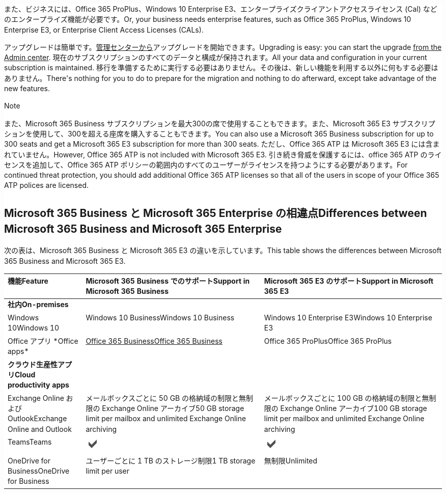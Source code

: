 <span data-ttu-id="c6c2e-107">また、ビジネスには、Office 365 ProPlus、Windows 10 Enterprise E3、エンタープライズクライアントアクセスライセンス (Cal) などのエンタープライズ機能が必要です。</span><span class="sxs-lookup"><span data-stu-id="c6c2e-107">Or, your business needs enterprise features, such as Office 365 ProPlus, Windows 10 Enterprise E3, or Enterprise Client Access Licenses (CALs).</span></span>

<span data-ttu-id="c6c2e-108">アップグレードは簡単です。[管理センターから](../commerce/subscriptions/upgrade-to-different-plan.md)アップグレードを開始できます。</span><span class="sxs-lookup"><span data-stu-id="c6c2e-108">Upgrading is easy: you can start the upgrade [from the Admin center](../commerce/subscriptions/upgrade-to-different-plan.md).</span></span> <span data-ttu-id="c6c2e-109">現在のサブスクリプションのすべてのデータと構成が保持されます。</span><span class="sxs-lookup"><span data-stu-id="c6c2e-109">All your data and configuration in your current subscription is maintained.</span></span> <span data-ttu-id="c6c2e-110">移行を準備するために実行する必要はありません。その後は、新しい機能を利用する以外に何もする必要はありません。</span><span class="sxs-lookup"><span data-stu-id="c6c2e-110">There's nothing for you to do to prepare for the migration and nothing to do afterward, except take advantage of the new features.</span></span>

>[!Note]
><span data-ttu-id="c6c2e-111">また、Microsoft 365 Business サブスクリプションを最大300の席で使用することもできます。また、Microsoft 365 E3 サブスクリプションを使用して、300を超える座席を購入することもできます。</span><span class="sxs-lookup"><span data-stu-id="c6c2e-111">You can also use a Microsoft 365 Business subscription for up to 300 seats and get a Microsoft 365 E3 subscription for more than 300 seats.</span></span> <span data-ttu-id="c6c2e-112">ただし、Office 365 ATP は Microsoft 365 E3 には含まれていません。</span><span class="sxs-lookup"><span data-stu-id="c6c2e-112">However, Office 365 ATP is not included with Microsoft 365 E3.</span></span> <span data-ttu-id="c6c2e-113">引き続き脅威を保護するには、office 365 ATP のライセンスを追加して、Office 365 ATP ポリシーの範囲内のすべてのユーザーがライセンスを持つようにする必要があります。</span><span class="sxs-lookup"><span data-stu-id="c6c2e-113">For continued threat protection, you should add additional Office 365 ATP licenses so that all of the users in scope of your Office 365 ATP polices are licensed.</span></span>
>

## <a name="differences-between-microsoft-365-business-and-microsoft-365-enterprise"></a><span data-ttu-id="c6c2e-114">Microsoft 365 Business と Microsoft 365 Enterprise の相違点</span><span class="sxs-lookup"><span data-stu-id="c6c2e-114">Differences between Microsoft 365 Business and Microsoft 365 Enterprise</span></span>

<span data-ttu-id="c6c2e-115">次の表は、Microsoft 365 Business と Microsoft 365 E3 の違いを示しています。</span><span class="sxs-lookup"><span data-stu-id="c6c2e-115">This table shows the differences between Microsoft 365 Business and Microsoft 365 E3.</span></span>

| <span data-ttu-id="c6c2e-116">機能</span><span class="sxs-lookup"><span data-stu-id="c6c2e-116">Feature</span></span>    | <span data-ttu-id="c6c2e-117">Microsoft 365 Business でのサポート</span><span class="sxs-lookup"><span data-stu-id="c6c2e-117">Support in Microsoft 365 Business</span></span>    | <span data-ttu-id="c6c2e-118">Microsoft 365 E3 のサポート</span><span class="sxs-lookup"><span data-stu-id="c6c2e-118">Support in Microsoft 365 E3</span></span> | 
|:-------|:-----|:-----|
| <span data-ttu-id="c6c2e-119">**社内**</span><span class="sxs-lookup"><span data-stu-id="c6c2e-119">**On-premises**</span></span>        | | | 
| <span data-ttu-id="c6c2e-120">Windows 10</span><span class="sxs-lookup"><span data-stu-id="c6c2e-120">Windows 10</span></span>    | <span data-ttu-id="c6c2e-121">Windows 10 Business</span><span class="sxs-lookup"><span data-stu-id="c6c2e-121">Windows 10 Business</span></span>  |     <span data-ttu-id="c6c2e-122">Windows 10 Enterprise E3</span><span class="sxs-lookup"><span data-stu-id="c6c2e-122">Windows 10 Enterprise E3</span></span>| 
| <span data-ttu-id="c6c2e-123">Office アプリ \*</span><span class="sxs-lookup"><span data-stu-id="c6c2e-123">Office apps\*</span></span>    | [<span data-ttu-id="c6c2e-124">Office 365 Business</span><span class="sxs-lookup"><span data-stu-id="c6c2e-124">Office 365 Business</span></span>](#office-365-business)    | <span data-ttu-id="c6c2e-125">Office 365 ProPlus</span><span class="sxs-lookup"><span data-stu-id="c6c2e-125">Office 365 ProPlus</span></span> | 
| <span data-ttu-id="c6c2e-126">**クラウド生産性アプリ**</span><span class="sxs-lookup"><span data-stu-id="c6c2e-126">**Cloud productivity apps**</span></span>        | | | 
| <span data-ttu-id="c6c2e-127">Exchange Online および Outlook</span><span class="sxs-lookup"><span data-stu-id="c6c2e-127">Exchange Online and Outlook</span></span>    | <span data-ttu-id="c6c2e-128">メールボックスごとに 50 GB の格納域の制限と無制限の Exchange Online アーカイブ</span><span class="sxs-lookup"><span data-stu-id="c6c2e-128">50 GB storage limit per mailbox and unlimited Exchange Online archiving</span></span>    | <span data-ttu-id="c6c2e-129">メールボックスごとに 100 GB の格納域の制限と無制限の Exchange Online アーカイブ</span><span class="sxs-lookup"><span data-stu-id="c6c2e-129">100 GB storage limit per mailbox and unlimited Exchange Online archiving</span></span> | 
| <span data-ttu-id="c6c2e-130">Teams</span><span class="sxs-lookup"><span data-stu-id="c6c2e-130">Teams</span></span>    | ![Microsoft 365 Business に含まれている](../media/check-mark.png)    | ![Microsoft 365 E3 に含まれています](../media/check-mark.png) | 
| <span data-ttu-id="c6c2e-133">OneDrive for Business</span><span class="sxs-lookup"><span data-stu-id="c6c2e-133">OneDrive for Business</span></span>    | <span data-ttu-id="c6c2e-134">ユーザーごとに 1 TB のストレージ制限</span><span class="sxs-lookup"><span data-stu-id="c6c2e-134">1 TB storage limit per user</span></span>    | <span data-ttu-id="c6c2e-135">無制限</span><span class="sxs-lookup"><span data-stu-id="c6c2e-135">Unlimited</span></span> | 